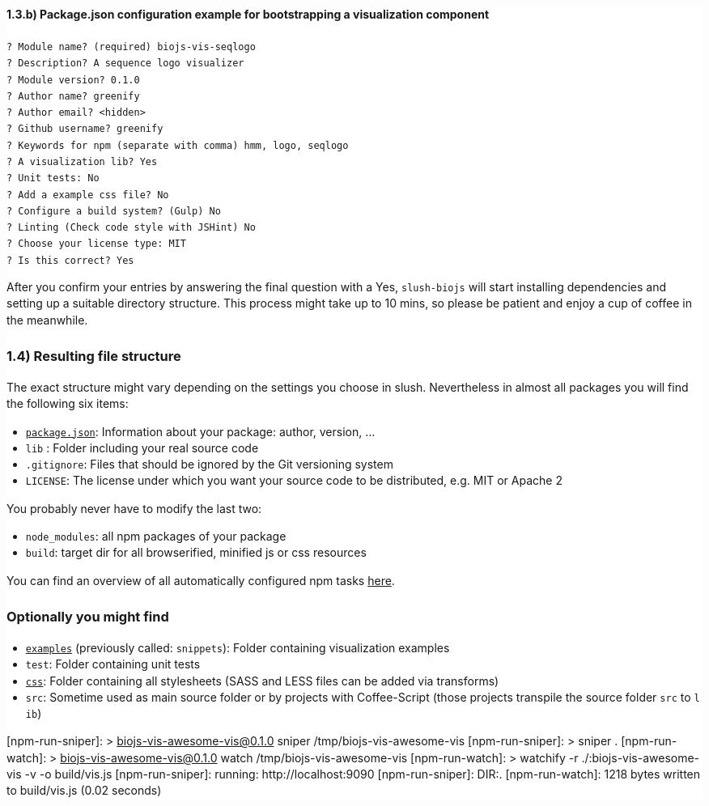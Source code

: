 

#### 1.3.b) Package.json configuration example for bootstrapping a visualization component

~~~
? Module name? (required) biojs-vis-seqlogo
? Description? A sequence logo visualizer
? Module version? 0.1.0
? Author name? greenify
? Author email? <hidden>
? Github username? greenify
? Keywords for npm (separate with comma) hmm, logo, seqlogo
? A visualization lib? Yes
? Unit tests: No
? Add a example css file? No
? Configure a build system? (Gulp) No
? Linting (Check code style with JSHint) No
? Choose your license type: MIT
? Is this correct? Yes
~~~

After you confirm your entries by answering the final question with a Yes, `slush-biojs` will start installing dependencies 
and setting up a suitable directory structure. This process might take up to 10 mins, so please be patient and
enjoy a cup of coffee in the meanwhile.

### 1.4) Resulting file structure

The exact structure might vary depending on the settings you choose in slush.
Nevertheless in almost all packages you will find the following six items:

* [`package.json`][package.json]: Information about your package: author, version, …
* `lib` : Folder including your real source code
* `.gitignore`: Files that should be ignored by the Git versioning system
* `LICENSE`: The license under which you want your source code to be distributed, e.g. MIT or Apache 2

[package.json]: https://github.com/biojs/biojs/wiki/BioJS-sections-in-the-package.json

You probably never have to modify the last two:

* `node_modules`: all npm packages of your package
* `build`: target dir for all browserified, minified js or css resources

You can find an overview of all automatically configured npm tasks [here](https://github.com/biojs/slush-biojs).

### Optionally you might find

* [`examples`][examples] (previously called: `snippets`): Folder containing visualization examples
* `test`: Folder containing unit tests
* [`css`][css]: Folder containing all stylesheets (SASS and LESS files can be added via transforms)
* `src`: Sometime used as main source folder or by projects with Coffee-Script (those projects transpile the source folder `src` to `lib`)


[css]: https://github.com/biojs/biojs/wiki/Adding-CSS-stylesheets
[examples]: https://github.com/biojs/biojs-sniper
[npm-run-sniper]: > biojs-vis-awesome-vis@0.1.0 sniper /tmp/biojs-vis-awesome-vis
[npm-run-sniper]: > sniper .
[npm-run-watch]: > biojs-vis-awesome-vis@0.1.0 watch /tmp/biojs-vis-awesome-vis
[npm-run-watch]: > watchify -r ./:biojs-vis-awesome-vis -v -o build/vis.js
[npm-run-sniper]: running: http://localhost:9090
[npm-run-sniper]: DIR:.
[npm-run-watch]: 1218 bytes written to build/vis.js (0.02 seconds)